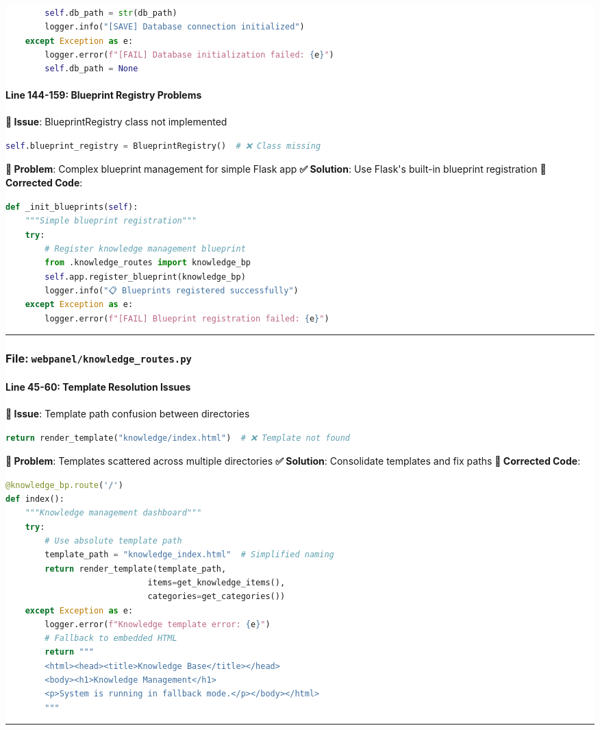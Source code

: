 ```python
        self.db_path = str(db_path)
        logger.info("[SAVE] Database connection initialized")
    except Exception as e:
        logger.error(f"[FAIL] Database initialization failed: {e}")
        self.db_path = None
```

#### Line 144-159: Blueprint Registry Problems
**📍 Issue**: BlueprintRegistry class not implemented
```python
self.blueprint_registry = BlueprintRegistry()  # ❌ Class missing
```
**📌 Problem**: Complex blueprint management for simple Flask app
**✅ Solution**: Use Flask's built-in blueprint registration
**🤖 Corrected Code**:
```python
def _init_blueprints(self):
    """Simple blueprint registration"""
    try:
        # Register knowledge management blueprint
        from .knowledge_routes import knowledge_bp
        self.app.register_blueprint(knowledge_bp)
        logger.info("📋 Blueprints registered successfully")
    except Exception as e:
        logger.error(f"[FAIL] Blueprint registration failed: {e}")
```

---

### File: `webpanel/knowledge_routes.py`

#### Line 45-60: Template Resolution Issues
**📍 Issue**: Template path confusion between directories
```python
return render_template("knowledge/index.html")  # ❌ Template not found
```
**📌 Problem**: Templates scattered across multiple directories
**✅ Solution**: Consolidate templates and fix paths
**🤖 Corrected Code**:
```python
@knowledge_bp.route('/')
def index():
    """Knowledge management dashboard"""
    try:
        # Use absolute template path
        template_path = "knowledge_index.html"  # Simplified naming
        return render_template(template_path,
                             items=get_knowledge_items(),
                             categories=get_categories())
    except Exception as e:
        logger.error(f"Knowledge template error: {e}")
        # Fallback to embedded HTML
        return """
        <html><head><title>Knowledge Base</title></head>
        <body><h1>Knowledge Management</h1>
        <p>System is running in fallback mode.</p></body></html>
        """
```

---